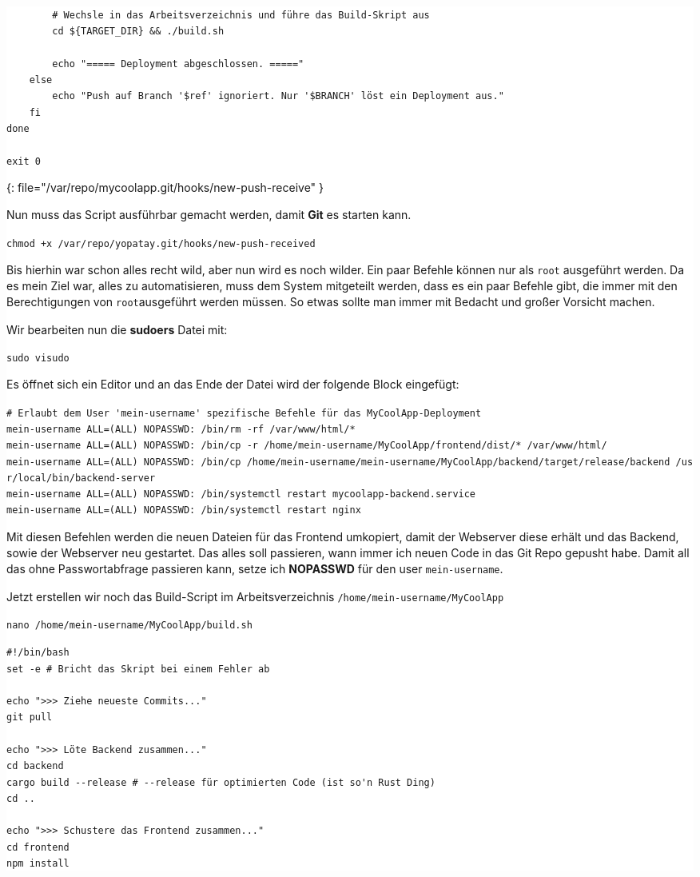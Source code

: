 ```shell
        # Wechsle in das Arbeitsverzeichnis und führe das Build-Skript aus 
        cd ${TARGET_DIR} && ./build.sh

        echo "===== Deployment abgeschlossen. ====="
    else
        echo "Push auf Branch '$ref' ignoriert. Nur '$BRANCH' löst ein Deployment aus."
    fi
done

exit 0

```
{: file="/var/repo/mycoolapp.git/hooks/new-push-receive" }

Nun muss das Script ausführbar gemacht werden, damit **Git** es starten kann.

```shell
chmod +x /var/repo/yopatay.git/hooks/new-push-received
```
Bis hierhin war schon alles recht wild, aber nun wird es noch wilder. Ein paar Befehle können nur als ``root`` ausgeführt werden. Da es mein Ziel war, alles zu automatisieren, muss dem System mitgeteilt werden, dass es ein paar Befehle gibt, die immer mit den Berechtigungen von ``root``ausgeführt werden müssen. So etwas sollte man immer mit Bedacht und großer Vorsicht machen.

Wir bearbeiten nun die **sudoers** Datei mit:

```shell
sudo visudo 
```

Es öffnet sich ein Editor und an das Ende der Datei wird der folgende Block eingefügt:

```
# Erlaubt dem User 'mein-username' spezifische Befehle für das MyCoolApp-Deployment
mein-username ALL=(ALL) NOPASSWD: /bin/rm -rf /var/www/html/*
mein-username ALL=(ALL) NOPASSWD: /bin/cp -r /home/mein-username/MyCoolApp/frontend/dist/* /var/www/html/
mein-username ALL=(ALL) NOPASSWD: /bin/cp /home/mein-username/mein-username/MyCoolApp/backend/target/release/backend /usr/local/bin/backend-server
mein-username ALL=(ALL) NOPASSWD: /bin/systemctl restart mycoolapp-backend.service
mein-username ALL=(ALL) NOPASSWD: /bin/systemctl restart nginx
```

Mit diesen Befehlen werden die neuen Dateien für das Frontend umkopiert, damit der Webserver diese erhält und das Backend, sowie der Webserver neu gestartet. Das alles soll passieren, wann immer ich neuen Code in das Git Repo gepusht habe. Damit all das ohne Passwortabfrage passieren kann, setze ich **NOPASSWD** für den user ``mein-username``.

Jetzt erstellen wir noch das Build-Script im Arbeitsverzeichnis ``/home/mein-username/MyCoolApp``

```shell
nano /home/mein-username/MyCoolApp/build.sh
```

```
#!/bin/bash
set -e # Bricht das Skript bei einem Fehler ab

echo ">>> Ziehe neueste Commits..."
git pull

echo ">>> Löte Backend zusammen..."
cd backend
cargo build --release # --release für optimierten Code (ist so'n Rust Ding)
cd ..

echo ">>> Schustere das Frontend zusammen..."
cd frontend
npm install
```